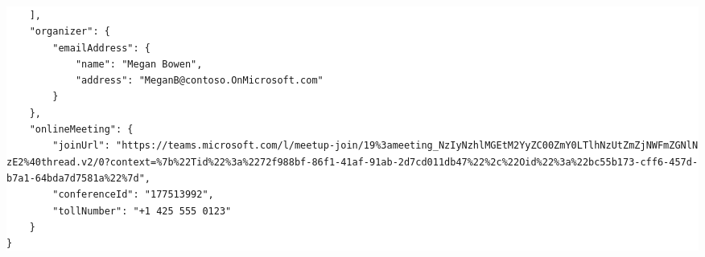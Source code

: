 ```http
    ],
    "organizer": {
        "emailAddress": {
            "name": "Megan Bowen",
            "address": "MeganB@contoso.OnMicrosoft.com"
        }
    },
    "onlineMeeting": {
        "joinUrl": "https://teams.microsoft.com/l/meetup-join/19%3ameeting_NzIyNzhlMGEtM2YyZC00ZmY0LTlhNzUtZmZjNWFmZGNlNzE2%40thread.v2/0?context=%7b%22Tid%22%3a%2272f988bf-86f1-41af-91ab-2d7cd011db47%22%2c%22Oid%22%3a%22bc55b173-cff6-457d-b7a1-64bda7d7581a%22%7d",
        "conferenceId": "177513992",
        "tollNumber": "+1 425 555 0123"
    }
}
```





